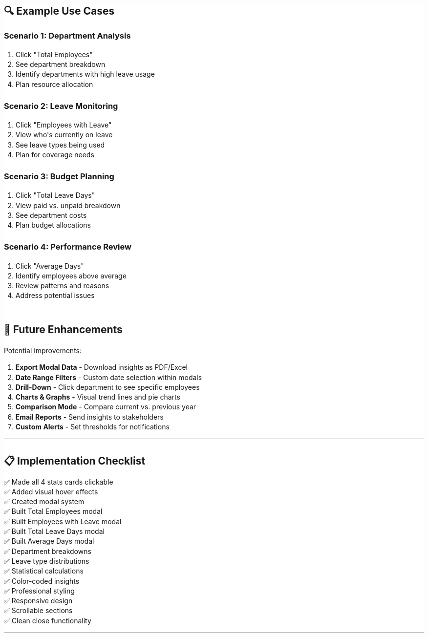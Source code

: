 
## 🔍 Example Use Cases

### **Scenario 1: Department Analysis**
1. Click "Total Employees"
2. See department breakdown
3. Identify departments with high leave usage
4. Plan resource allocation

### **Scenario 2: Leave Monitoring**
1. Click "Employees with Leave"
2. View who's currently on leave
3. See leave types being used
4. Plan for coverage needs

### **Scenario 3: Budget Planning**
1. Click "Total Leave Days"
2. View paid vs. unpaid breakdown
3. See department costs
4. Plan budget allocations

### **Scenario 4: Performance Review**
1. Click "Average Days"
2. Identify employees above average
3. Review patterns and reasons
4. Address potential issues

---

## 🚀 Future Enhancements

Potential improvements:
1. **Export Modal Data** - Download insights as PDF/Excel
2. **Date Range Filters** - Custom date selection within modals
3. **Drill-Down** - Click department to see specific employees
4. **Charts & Graphs** - Visual trend lines and pie charts
5. **Comparison Mode** - Compare current vs. previous year
6. **Email Reports** - Send insights to stakeholders
7. **Custom Alerts** - Set thresholds for notifications

---

## 📋 Implementation Checklist

✅ Made all 4 stats cards clickable  
✅ Added visual hover effects  
✅ Created modal system  
✅ Built Total Employees modal  
✅ Built Employees with Leave modal  
✅ Built Total Leave Days modal  
✅ Built Average Days modal  
✅ Department breakdowns  
✅ Leave type distributions  
✅ Statistical calculations  
✅ Color-coded insights  
✅ Professional styling  
✅ Responsive design  
✅ Scrollable sections  
✅ Clean close functionality  

---